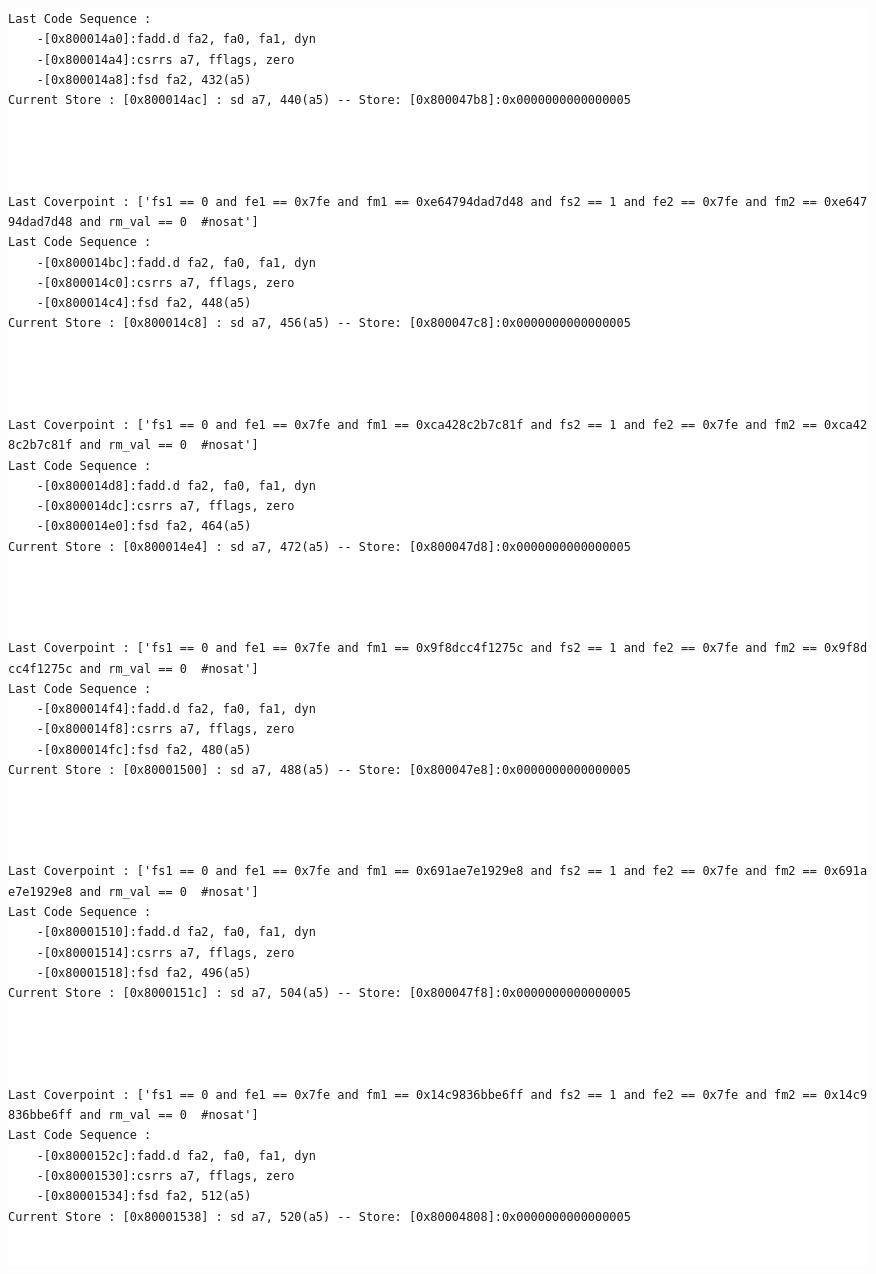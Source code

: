 ```
Last Code Sequence : 
	-[0x800014a0]:fadd.d fa2, fa0, fa1, dyn
	-[0x800014a4]:csrrs a7, fflags, zero
	-[0x800014a8]:fsd fa2, 432(a5)
Current Store : [0x800014ac] : sd a7, 440(a5) -- Store: [0x800047b8]:0x0000000000000005




Last Coverpoint : ['fs1 == 0 and fe1 == 0x7fe and fm1 == 0xe64794dad7d48 and fs2 == 1 and fe2 == 0x7fe and fm2 == 0xe64794dad7d48 and rm_val == 0  #nosat']
Last Code Sequence : 
	-[0x800014bc]:fadd.d fa2, fa0, fa1, dyn
	-[0x800014c0]:csrrs a7, fflags, zero
	-[0x800014c4]:fsd fa2, 448(a5)
Current Store : [0x800014c8] : sd a7, 456(a5) -- Store: [0x800047c8]:0x0000000000000005




Last Coverpoint : ['fs1 == 0 and fe1 == 0x7fe and fm1 == 0xca428c2b7c81f and fs2 == 1 and fe2 == 0x7fe and fm2 == 0xca428c2b7c81f and rm_val == 0  #nosat']
Last Code Sequence : 
	-[0x800014d8]:fadd.d fa2, fa0, fa1, dyn
	-[0x800014dc]:csrrs a7, fflags, zero
	-[0x800014e0]:fsd fa2, 464(a5)
Current Store : [0x800014e4] : sd a7, 472(a5) -- Store: [0x800047d8]:0x0000000000000005




Last Coverpoint : ['fs1 == 0 and fe1 == 0x7fe and fm1 == 0x9f8dcc4f1275c and fs2 == 1 and fe2 == 0x7fe and fm2 == 0x9f8dcc4f1275c and rm_val == 0  #nosat']
Last Code Sequence : 
	-[0x800014f4]:fadd.d fa2, fa0, fa1, dyn
	-[0x800014f8]:csrrs a7, fflags, zero
	-[0x800014fc]:fsd fa2, 480(a5)
Current Store : [0x80001500] : sd a7, 488(a5) -- Store: [0x800047e8]:0x0000000000000005




Last Coverpoint : ['fs1 == 0 and fe1 == 0x7fe and fm1 == 0x691ae7e1929e8 and fs2 == 1 and fe2 == 0x7fe and fm2 == 0x691ae7e1929e8 and rm_val == 0  #nosat']
Last Code Sequence : 
	-[0x80001510]:fadd.d fa2, fa0, fa1, dyn
	-[0x80001514]:csrrs a7, fflags, zero
	-[0x80001518]:fsd fa2, 496(a5)
Current Store : [0x8000151c] : sd a7, 504(a5) -- Store: [0x800047f8]:0x0000000000000005




Last Coverpoint : ['fs1 == 0 and fe1 == 0x7fe and fm1 == 0x14c9836bbe6ff and fs2 == 1 and fe2 == 0x7fe and fm2 == 0x14c9836bbe6ff and rm_val == 0  #nosat']
Last Code Sequence : 
	-[0x8000152c]:fadd.d fa2, fa0, fa1, dyn
	-[0x80001530]:csrrs a7, fflags, zero
	-[0x80001534]:fsd fa2, 512(a5)
Current Store : [0x80001538] : sd a7, 520(a5) -- Store: [0x80004808]:0x0000000000000005



```